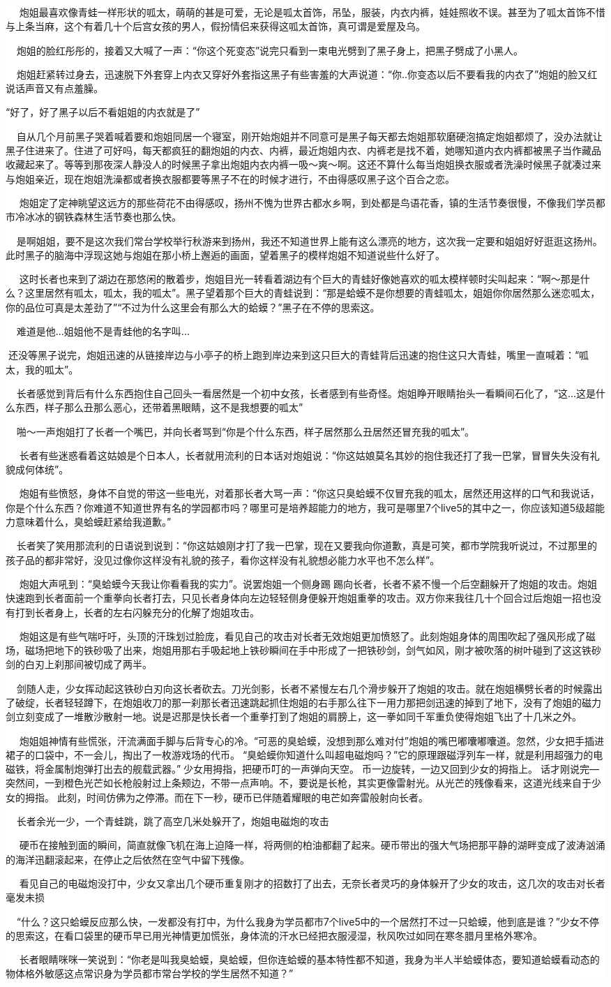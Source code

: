      炮姐最喜欢像青蛙一样形状的呱太，萌萌的甚是可爱，无论是呱太首饰，吊坠，服装，内衣内裤，娃娃照收不误。甚至为了呱太首饰不惜与上条当麻，这个有着几十个后宫女孩的男人，假扮情侣来获得这呱太首饰，真可谓是爱屋及乌。

    炮姐的脸红彤彤的，接着又大喊了一声：“你这个死变态”说完只看到一束电光劈到了黑子身上，把黑子劈成了小黑人。

    炮姐赶紧转过身去，迅速脱下外套穿上内衣又穿好外套指这黑子有些害羞的大声说道：“你..你变态以后不要看我的内衣了”炮姐的脸又红说话声音又有点羞臊。

“好了，好了黑子以后不看姐姐的内衣就是了”

    自从几个月前黑子哭着喊着要和炮姐同居一个寝室，刚开始炮姐并不同意可是黑子每天都去炮姐那软磨硬泡搞定炮姐都烦了，没办法就让黑子住进来了。住进了可好吗，每天都疯狂的翻炮姐的内衣、内裤，最近炮姐内衣、内裤老是找不着，她哪知道内衣内裤都被黑子当作藏品收藏起来了。等等到那夜深人静没人的时候黑子拿出炮姐内衣内裤一吸～爽～啊。这还不算什么每当炮姐换衣服或者洗澡时候黑子就凑过来与炮姐亲近，现在炮姐洗澡都或者换衣服都要等黑子不在的时候才进行，不由得感叹黑子这个百合之恋。

     炮姐定了定神眺望这远方的那些荷花不由得感叹，扬州不愧为世界古都水乡啊，到处都是鸟语花香，镇的生活节奏很慢，不像我们学员都市冷冰冰的钢铁森林生活节奏也那么快。

    是啊姐姐，要不是这次我们常台学校举行秋游来到扬州，我还不知道世界上能有这么漂亮的地方，这次我一定要和姐姐好好逛逛这扬州。此时黑子的脑海中浮现这她与炮姐在那小桥上邂逅的画面，望着黑子的模样炮姐不知道说些什么好了。

     这时长者也来到了湖边在那悠闲的散着步，炮姐目光一转看着湖边有个巨大的青蛙好像她喜欢的呱太模样顿时尖叫起来：“啊～那是什么？这里居然有呱太，呱太，我的呱太”。黑子望着那个巨大的青蛙说到：“那是蛤蟆不是你想要的青蛙呱太，姐姐你你居然那么迷恋呱太，你的品位可真是太差劲了”“不过为什么这里会有那么大的蛤蟆？”黑子在不停的思索这。

    难道是他...姐姐他不是青蛙他的名字叫...

 还没等黑子说完，炮姐迅速的从链接岸边与小亭子的桥上跑到岸边来到这只巨大的青蛙背后迅速的抱住这只大青蛙，嘴里一直喊着：“呱太，我的呱太”。

    长者感觉到背后有什么东西抱住自己回头一看居然是一个初中女孩，长者感到有些奇怪。炮姐睁开眼睛抬头一看瞬间石化了，“这...这是什么东西，样子那么丑那么恶心，还带着黑眼睛，这不是我想要的呱太”

    啪～一声炮姐打了长者一个嘴巴，并向长者骂到“你是个什么东西，样子居然那么丑居然还冒充我的呱太”。

     长者有些迷惑看着这姑娘是个日本人，长者就用流利的日本话对炮姐说：“你这姑娘莫名其妙的抱住我还打了我一巴掌，冒冒失失没有礼貌成何体统”。

     炮姐有些愤怒，身体不自觉的带这一些电光，对着那长者大骂一声：“你这只臭蛤蟆不仅冒充我的呱太，居然还用这样的口气和我说话，你是个什么东西？你难道不知道世界有名的学园都市吗？哪里可是培养超能力的地方，我可是哪里7个live5的其中之一，你应该知道5级超能力意味着什么，臭蛤蟆赶紧给我道歉。”

    长者笑了笑用那流利的日语说到说到：“你这姑娘刚才打了我一巴掌，现在又要我向你道歉，真是可笑，都市学院我听说过，不过那里的孩子品的都非常好，没见过像你这样没有礼貌的孩子，看你这样没有礼貌想必能力水平也不怎么样”。

     炮姐大声吼到：“臭蛤蟆今天我让你看看我的实力”。说罢炮姐一个侧身踢 踢向长者，长者不紧不慢一个后空翻躲开了炮姐的攻击。炮姐快速跑到长者面前一个重拳向长者打去，只见长者身体向左边轻轻侧身便躲开炮姐重拳的攻击。双方你来我往几十个回合过后炮姐一招也没有打到长者身上，长者的左右闪躲充分的化解了炮姐攻击。

     炮姐这是有些气喘吁吁，头顶的汗珠划过脸庞，看见自己的攻击对长者无效炮姐更加愤怒了。此刻炮姐身体的周围吹起了强风形成了磁场，磁场把地下的铁砂吸了出来，炮姐用那右手吸起地上铁砂瞬间在手中形成了一把铁砂剑，剑气如风，刚才被吹落的树叶碰到了这这铁砂剑的白刃上刹那间被切成了两半。

    剑随人走，少女挥动起这铁砂白刃向这长者砍去。刀光剑影，长者不紧慢左右几个滑步躲开了炮姐的攻击。就在炮姐横劈长者的时候露出了破绽，长者轻轻蹲下，在炮姐收刀的那一刹那长者迅速跳起抓住炮姐的右手那么往下一用力那把剑迅速的掉到了地下，没有了炮姐的磁力剑立刻变成了一堆散沙散射一地。说是迟那是快长者一个重拳打到了炮姐的肩膀上，这一拳如同千军重负使得炮姐飞出了十几米之外。

     炮姐姐神情有些慌张，汗流满面手脚与后背专心的冷。“可恶的臭蛤蟆，没想到那么难对付”炮姐的嘴巴嘟囔嘟囔道。忽然，少女把手插进裙子的口袋中，不一会儿，掏出了一枚游戏场的代币。 “臭蛤蟆你知道什么叫超电磁炮吗？”它的原理跟磁浮列车一样，就是利用超强力的电磁铁，将金属制炮弹打出去的舰载武器。” 少女用拇指，把硬币叮的一声弹向天空。 币一边旋转，一边又回到少女的拇指上。 话才刚说完— 突然间，一到橙色光芒如长枪般射过上条颊边，不带一点声响。不，要说是长枪，其实更像雷射光。从光芒的残像看来，这道光线来自于少女的拇指。 此刻，时间仿佛为之停滞。而在下一秒，硬币已伴随着耀眼的电芒如奔雷般射向长者。

    长者余光一少，一个青蛙跳，跳了高空几米处躲开了，炮姐电磁炮的攻击

     硬币在接触到面的瞬间，简直就像飞机在海上迫降一样，将两侧的柏油都翻了起来。硬币带出的强大气场把那平静的湖畔变成了波涛汹涌的海洋迅翻滚起来，在停止之后依然在空气中留下残像。

    <span style="">&nbsp;看见自己的电磁炮没打中，少女又拿出几个硬币重复刚才的招数打了出去，无奈长者灵巧的身体躲开了少女的攻击，这几次的攻击对长者毫发未损</span>

    <span style="">“什么？这只蛤蟆反应那么快，一发都没有打中，为什么我身为学员都市7个live5中的一个居然打不过一只蛤蟆，他到底是谁？”少女不停的思索这，在看口袋里的硬币早已用光神情更加慌张，身体流的汗水已经把衣服浸湿，秋风吹过如同在寒冬腊月里格外寒冷。</span>

     <span style=""> 长者眼睛咪咪一笑说到：“你老是叫我臭蛤蟆，臭蛤蟆，但你连蛤蟆的基本特性都不知道，我身为半人半蛤蟆体态，要知道蛤蟆看动态的物体格外敏感这点常识身为学员都市常台学校的学生居然不知道？”</span>
